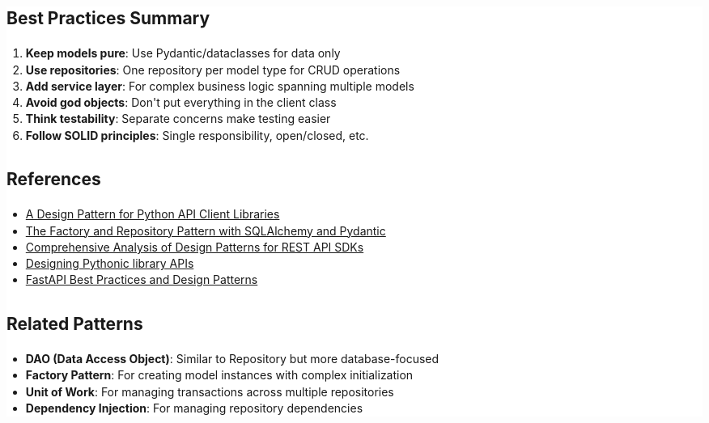 ## Best Practices Summary

1. **Keep models pure**: Use Pydantic/dataclasses for data only
2. **Use repositories**: One repository per model type for CRUD operations
3. **Add service layer**: For complex business logic spanning multiple models
4. **Avoid god objects**: Don't put everything in the client class
5. **Think testability**: Separate concerns make testing easier
6. **Follow SOLID principles**: Single responsibility, open/closed, etc.

## References

- [A Design Pattern for Python API Client Libraries](https://bhomnick.net/design-pattern-python-api-client/)
- [The Factory and Repository Pattern with SQLAlchemy and Pydantic](https://medium.com/@lawsontaylor/the-factory-and-repository-pattern-with-sqlalchemy-and-pydantic-33cea9ae14e0)
- [Comprehensive Analysis of Design Patterns for REST API SDKs](https://vineeth.io/posts/sdk-development)
- [Designing Pythonic library APIs](https://benhoyt.com/writings/python-api-design/)
- [FastAPI Best Practices and Design Patterns](https://medium.com/@lautisuarez081/fastapi-best-practices-and-design-patterns-building-quality-python-apis-31774ff3c28a)

## Related Patterns

- **DAO (Data Access Object)**: Similar to Repository but more database-focused
- **Factory Pattern**: For creating model instances with complex initialization
- **Unit of Work**: For managing transactions across multiple repositories
- **Dependency Injection**: For managing repository dependencies